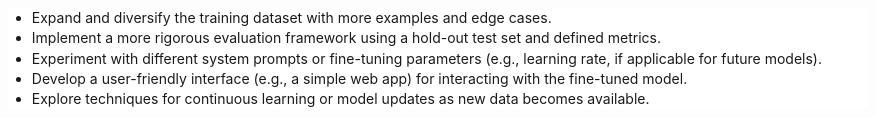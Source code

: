 *   Expand and diversify the training dataset with more examples and edge cases.
*   Implement a more rigorous evaluation framework using a hold-out test set and defined metrics.
*   Experiment with different system prompts or fine-tuning parameters (e.g., learning rate, if applicable for future models).
*   Develop a user-friendly interface (e.g., a simple web app) for interacting with the fine-tuned model.
*   Explore techniques for continuous learning or model updates as new data becomes available.